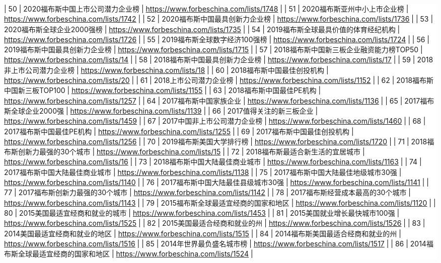 |  50 | 2020福布斯中国上市公司潜力企业榜       | https://www.forbeschina.com/lists/1748 |
|  51 | 2020福布斯亚州中小上市企业榜         | https://www.forbeschina.com/lists/1742 |
|  52 | 2020福布斯中国最具创新力企业榜        | https://www.forbeschina.com/lists/1736 |
|  53 | 2020福布斯全球企业2000强榜        | https://www.forbeschina.com/lists/1735 |
|  54 | 2019福布斯全球最具价值的体育经纪机构     | https://www.forbeschina.com/lists/1726 |
|  55 | 2019福布斯全球数字经济100强榜       | https://www.forbeschina.com/lists/1724 |
|  56 | 2019福布斯中国最具创新力企业榜        | https://www.forbeschina.com/lists/1715 |
|  57 | 2018福布斯中国新三板企业融资能力榜TOP50 | https://www.forbeschina.com/lists/14   |
|  58 | 2018福布斯中国最具创新力企业榜        | https://www.forbeschina.com/lists/17   |
|  59 | 2018非上市公司潜力企业榜           | https://www.forbeschina.com/lists/18   |
|  60 | 2018福布斯中国最佳创投机构          | https://www.forbeschina.com/lists/20   |
|  61 | 2018上市公司潜力企业榜            | https://www.forbeschina.com/lists/1152 |
|  62 | 2018福布斯中国新三板TOP100       | https://www.forbeschina.com/lists/1155 |
|  63 | 2018福布斯中国最佳PE机构          | https://www.forbeschina.com/lists/1257 |
|  64 | 2017福布斯中国家族企业            | https://www.forbeschina.com/lists/1136 |
|  65 | 2017福布斯全球企业2000强         | https://www.forbeschina.com/lists/1139 |
|  66 | 2017值得关注的新三板企业           | https://www.forbeschina.com/lists/1459 |
|  67 | 2017中国非上市公司潜力企业榜         | https://www.forbeschina.com/lists/1460 |
|  68 | 2017福布斯中国最佳PE机构          | https://www.forbeschina.com/lists/1255 |
|  69 | 2017福布斯中国最佳创投机构          | https://www.forbeschina.com/lists/1256 |
|  70 | 2019福布斯美国大学排行榜           | https://www.forbeschina.com/lists/1720 |
|  71 | 2018福布斯创新力最强的30个城市       | https://www.forbeschina.com/lists/15   |
|  72 | 2018福布斯最适合新生活的宜居城市       | https://www.forbeschina.com/lists/16   |
|  73 | 2018福布斯中国大陆最佳商业城市        | https://www.forbeschina.com/lists/1163 |
|  74 | 2017福布斯中国大陆最佳商业城市        | https://www.forbeschina.com/lists/1138 |
|  75 | 2017福布斯中国大陆最佳地级城市30强     | https://www.forbeschina.com/lists/1140 |
|  76 | 2017福布斯中国大陆最佳县级城市30强     | https://www.forbeschina.com/lists/1141 |
|  77 | 2017福布斯创新力最强的30个城市       | https://www.forbeschina.com/lists/1142 |
|  78 | 2017福布斯经营成本最高的30个城市      | https://www.forbeschina.com/lists/1143 |
|  79 | 2015福布斯全球最适宜经商的国家和地区     | https://www.forbeschina.com/lists/1120 |
|  80 | 2015美国最适宜经商和就业的城市        | https://www.forbeschina.com/lists/1453 |
|  81 | 2015美国就业增长最快城市100强       | https://www.forbeschina.com/lists/1525 |
|  82 | 2015美国最适合经商和就业的州         | https://www.forbeschina.com/lists/1526 |
|  83 | 2014美国最适宜经商和就业的地区        | https://www.forbeschina.com/lists/1515 |
|  84 | 2014福布斯美国最适合经商和就业的州      | https://www.forbeschina.com/lists/1516 |
|  85 | 2014年世界最负盛名城市榜           | https://www.forbeschina.com/lists/1517 |
|  86 | 2014福布斯全球最适宜经商的国家和地区     | https://www.forbeschina.com/lists/1524 |
